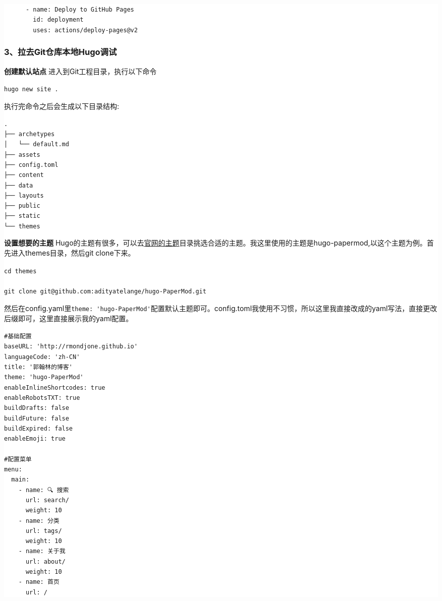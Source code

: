 ```
      - name: Deploy to GitHub Pages
        id: deployment
        uses: actions/deploy-pages@v2
```

### 3、拉去Git仓库本地Hugo调试

**创建默认站点**
进入到Git工程目录，执行以下命令
```
hugo new site .
```
执行完命令之后会生成以下目录结构:
```
.
├── archetypes
│   └── default.md
├── assets
├── config.toml
├── content
├── data
├── layouts
├── public
├── static
└── themes
```

**设置想要的主题**
Hugo的主题有很多，可以去[官网的主题](https://themes.gohugo.io/)目录挑选合适的主题。我这里使用的主题是hugo-papermod,以这个主题为例。首先进入themes目录，然后git clone下来。

```
cd themes

git clone git@github.com:adityatelange/hugo-PaperMod.git
```
然后在config.yaml里`theme: 'hugo-PaperMod'`配置默认主题即可。config.toml我使用不习惯，所以这里我直接改成的yaml写法，直接更改后缀即可，这里直接展示我的yaml配置。
```
#基础配置
baseURL: 'http://rmondjone.github.io'
languageCode: 'zh-CN'
title: '郭翰林的博客'
theme: 'hugo-PaperMod'
enableInlineShortcodes: true
enableRobotsTXT: true
buildDrafts: false
buildFuture: false
buildExpired: false
enableEmoji: true

#配置菜单
menu:
  main:
    - name: 🔍 搜索
      url: search/
      weight: 10
    - name: 分类
      url: tags/
      weight: 10
    - name: 关于我
      url: about/
      weight: 10
    - name: 首页
      url: /
```
